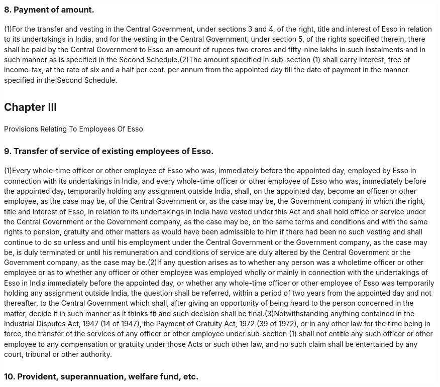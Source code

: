 ### 8. Payment of amount.

(1)For the transfer and vesting in the Central Government, under sections 3
and 4, of the right, title and interest of Esso in relation to its
undertakings in India, and for the vesting in the Central Government, under
section 5, of the rights specified therein, there shall be paid by the Central
Government to Esso an amount of rupees two crores and fifty-nine lakhs in such
instalments and in such manner as is specified in the Second Schedule.(2)The
amount specified in sub-section (1) shall carry interest, free of income-tax,
at the rate of six and a half per cent. per annum from the appointed day till
the date of payment in the manner specified in the Second Schedule.

## Chapter III  
Provisions Relating To Employees Of Esso

### 9. Transfer of service of existing employees of Esso.

(1)Every whole-time officer or other employee of Esso who was, immediately
before the appointed day, employed by Esso in connection with its undertakings
in India, and every whole-time officer or other employee of Esso who was,
immediately before the appointed day, temporarily holding any assignment
outside India, shall, on the appointed day, become an officer or other
employee, as the case may be, of the Central Government or, as the case may
be, the Government company in which the right, title and interest of Esso, in
relation to its undertakings in India have vested under this Act and shall
hold office or service under the Central Government or the Government company,
as the case may be, on the same terms and conditions and with the same rights
to pension, gratuity and other matters as would have been admissible to him if
there had been no such vesting and shall continue to do so unless and until
his employment under the Central Government or the Government company, as the
case may be, is duly terminated or until his remuneration and conditions of
service are duly altered by the Central Government or the Government company,
as the case may be.(2)If any question arises as to whether any person was a
wholetime officer or other employee or as to whether any officer or other
employee was employed wholly or mainly in connection with the undertakings of
Esso in India immediately before the appointed day, or whether any whole-time
officer or other employee of Esso was temporarily holding any assignment
outside India, the question shall be referred, within a period of two years
from the appointed day and not thereafter, to the Central Government which
shall, after giving an opportunity of being heard to the person concerned in
the matter, decide it in such manner as it thinks fit and such decision shall
be final.(3)Notwithstanding anything contained in the Industrial Disputes Act,
1947 (14 of 1947), the Payment of Gratuity Act, 1972 (39 of 1972), or in any
other law for the time being in force, the transfer of the services of any
officer or other employee under sub-section (1) shall not entitle any such
officer or other employee to any compensation or gratuity under those Acts or
such other law, and no such claim shall be entertained by any court, tribunal
or other authority.

### 10. Provident, superannuation, welfare fund, etc.
